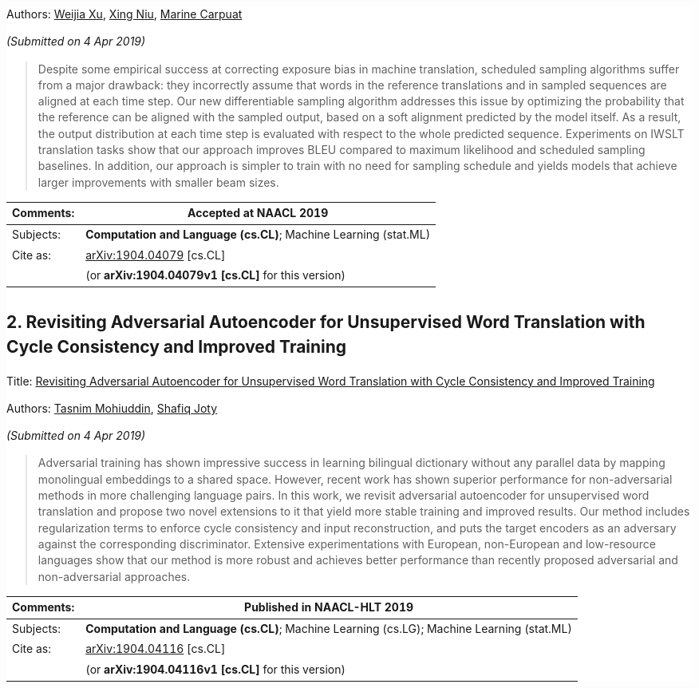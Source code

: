 Authors: [Weijia Xu](https://arxiv.org/search/cs?searchtype=author&query=Xu%2C+W), [Xing Niu](https://arxiv.org/search/cs?searchtype=author&query=Niu%2C+X), [Marine Carpuat](https://arxiv.org/search/cs?searchtype=author&query=Carpuat%2C+M)

*(Submitted on 4 Apr 2019)*

> Despite some empirical success at correcting exposure bias in machine translation, scheduled sampling algorithms suffer from a major drawback: they incorrectly assume that words in the reference translations and in sampled sequences are aligned at each time step. Our new differentiable sampling algorithm addresses this issue by optimizing the probability that the reference can be aligned with the sampled output, based on a soft alignment predicted by the model itself. As a result, the output distribution at each time step is evaluated with respect to the whole predicted sequence. Experiments on IWSLT translation tasks show that our approach improves BLEU compared to maximum likelihood and scheduled sampling baselines. In addition, our approach is simpler to train with no need for sampling schedule and yields models that achieve larger improvements with smaller beam sizes.

| Comments: | Accepted at NAACL 2019                                       |
| --------- | ------------------------------------------------------------ |
| Subjects: | **Computation and Language (cs.CL)**; Machine Learning (stat.ML) |
| Cite as:  | [arXiv:1904.04079](https://arxiv.org/abs/1904.04079) [cs.CL] |
|           | (or **arXiv:1904.04079v1 [cs.CL]** for this version)         |



<h2 id="2019-04-09-2">2. Revisiting Adversarial Autoencoder for Unsupervised Word Translation with Cycle Consistency and Improved Training</h2> 

Title: [Revisiting Adversarial Autoencoder for Unsupervised Word Translation with Cycle Consistency and Improved Training](<https://arxiv.org/abs/1904.04116>)

Authors: [Tasnim Mohiuddin](https://arxiv.org/search/cs?searchtype=author&query=Mohiuddin%2C+T), [Shafiq Joty](https://arxiv.org/search/cs?searchtype=author&query=Joty%2C+S)

*(Submitted on 4 Apr 2019)*

> Adversarial training has shown impressive success in learning bilingual dictionary without any parallel data by mapping monolingual embeddings to a shared space. However, recent work has shown superior performance for non-adversarial methods in more challenging language pairs. In this work, we revisit adversarial autoencoder for unsupervised word translation and propose two novel extensions to it that yield more stable training and improved results. Our method includes regularization terms to enforce cycle consistency and input reconstruction, and puts the target encoders as an adversary against the corresponding discriminator. Extensive experimentations with European, non-European and low-resource languages show that our method is more robust and achieves better performance than recently proposed adversarial and non-adversarial approaches.

| Comments: | Published in NAACL-HLT 2019                                  |
| --------- | ------------------------------------------------------------ |
| Subjects: | **Computation and Language (cs.CL)**; Machine Learning (cs.LG); Machine Learning (stat.ML) |
| Cite as:  | [arXiv:1904.04116](https://arxiv.org/abs/1904.04116) [cs.CL] |
|           | (or **arXiv:1904.04116v1 [cs.CL]** for this version)         |


